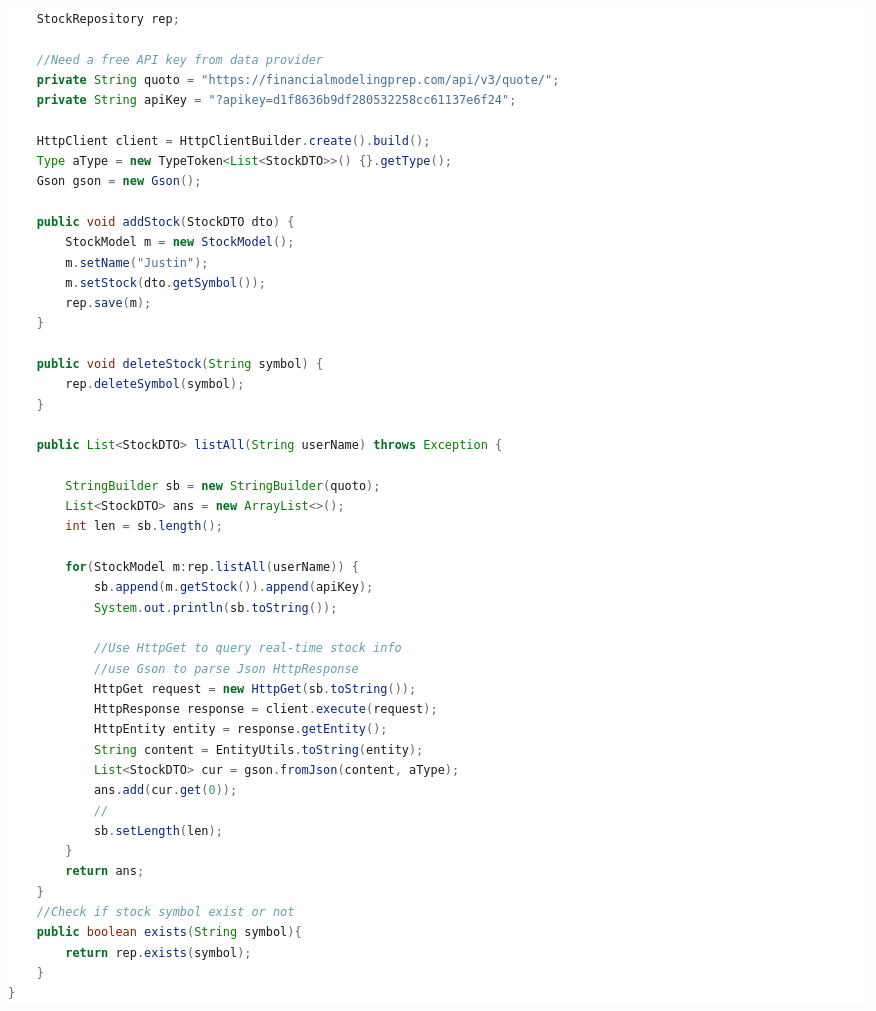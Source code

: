 ```Java
	StockRepository rep;
	
	//Need a free API key from data provider
	private String quoto = "https://financialmodelingprep.com/api/v3/quote/";
	private String apiKey = "?apikey=d1f8636b9df280532258cc61137e6f24";
	
	HttpClient client = HttpClientBuilder.create().build();
	Type aType = new TypeToken<List<StockDTO>>() {}.getType();
	Gson gson = new Gson();
	
	public void addStock(StockDTO dto) {
		StockModel m = new StockModel();
		m.setName("Justin");
		m.setStock(dto.getSymbol());
		rep.save(m);
	}
	
	public void deleteStock(String symbol) {
		rep.deleteSymbol(symbol);
	}

	public List<StockDTO> listAll(String userName) throws Exception {
		
		StringBuilder sb = new StringBuilder(quoto);
		List<StockDTO> ans = new ArrayList<>();
		int len = sb.length();
		
		for(StockModel m:rep.listAll(userName)) {
			sb.append(m.getStock()).append(apiKey);
			System.out.println(sb.toString());
			
			//Use HttpGet to query real-time stock info
			//use Gson to parse Json HttpResponse
	        HttpGet request = new HttpGet(sb.toString());
	        HttpResponse response = client.execute(request);
	        HttpEntity entity = response.getEntity();
	        String content = EntityUtils.toString(entity);
		    List<StockDTO> cur = gson.fromJson(content, aType);
		    ans.add(cur.get(0));
			//
			sb.setLength(len);
		}
	    return ans;
	}
	//Check if stock symbol exist or not
	public boolean exists(String symbol){
		return rep.exists(symbol);
	}
}
```
